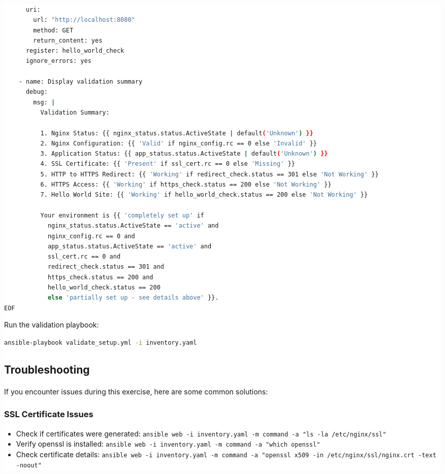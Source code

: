 ```bash
      uri:
        url: "http://localhost:8080"
        method: GET
        return_content: yes
      register: hello_world_check
      ignore_errors: yes
      
    - name: Display validation summary
      debug:
        msg: |
          Validation Summary:
          
          1. Nginx Status: {{ nginx_status.status.ActiveState | default('Unknown') }}
          2. Nginx Configuration: {{ 'Valid' if nginx_config.rc == 0 else 'Invalid' }}
          3. Application Status: {{ app_status.status.ActiveState | default('Unknown') }}
          4. SSL Certificate: {{ 'Present' if ssl_cert.rc == 0 else 'Missing' }}
          5. HTTP to HTTPS Redirect: {{ 'Working' if redirect_check.status == 301 else 'Not Working' }}
          6. HTTPS Access: {{ 'Working' if https_check.status == 200 else 'Not Working' }}
          7. Hello World Site: {{ 'Working' if hello_world_check.status == 200 else 'Not Working' }}
          
          Your environment is {{ 'completely set up' if 
            nginx_status.status.ActiveState == 'active' and 
            nginx_config.rc == 0 and 
            app_status.status.ActiveState == 'active' and 
            ssl_cert.rc == 0 and 
            redirect_check.status == 301 and 
            https_check.status == 200 and 
            hello_world_check.status == 200
            else 'partially set up - see details above' }}.
EOF
```

Run the validation playbook:

```bash
ansible-playbook validate_setup.yml -i inventory.yaml
```

## Troubleshooting

If you encounter issues during this exercise, here are some common solutions:

### SSL Certificate Issues

- Check if certificates were generated: `ansible web -i inventory.yaml -m command -a "ls -la /etc/nginx/ssl"`
- Verify openssl is installed: `ansible web -i inventory.yaml -m command -a "which openssl"`
- Check certificate details: `ansible web -i inventory.yaml -m command -a "openssl x509 -in /etc/nginx/ssl/nginx.crt -text -noout"`
